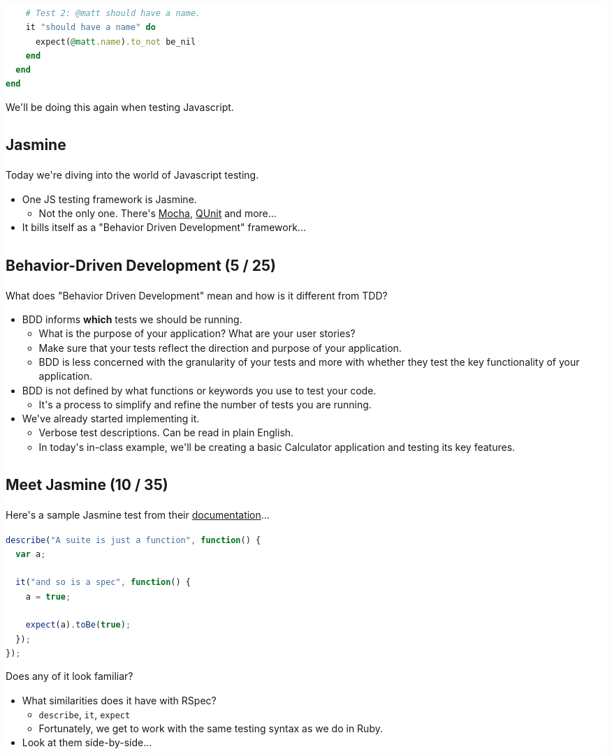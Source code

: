 ```ruby
    # Test 2: @matt should have a name.
    it "should have a name" do
      expect(@matt.name).to_not be_nil
    end
  end
end
```

We'll be doing this again when testing Javascript.

## Jasmine

Today we're diving into the world of Javascript testing.
* One JS testing framework is Jasmine.
  * Not the only one. There's [Mocha](https://mochajs.org/), [QUnit](https://qunitjs.com/) and more...
* It bills itself as a "Behavior Driven Development" framework...

## Behavior-Driven Development (5 / 25)

What does "Behavior Driven Development" mean and how is it different from TDD?
* BDD informs **which** tests we should be running.
  * What is the purpose of your application? What are your user stories?
  * Make sure that your tests reflect the direction and purpose of your application.
  * BDD is less concerned with the granularity of your tests and more with whether they test the key functionality of your application.
* BDD is not defined by what functions or keywords you use to test your code.
  * It's a process to simplify and refine the number of tests you are running.
* We've already started implementing it.
  * Verbose test descriptions. Can be read in plain English.
  * In today's in-class example, we'll be creating a basic Calculator application and testing its key features.

## Meet Jasmine (10 / 35)

Here's a sample Jasmine test from their [documentation](http://jasmine.github.io/2.1/introduction.html)...

```js
describe("A suite is just a function", function() {
  var a;

  it("and so is a spec", function() {
    a = true;

    expect(a).toBe(true);
  });
});
```

Does any of it look familiar?
* What similarities does it have with RSpec?
  * `describe`, `it`, `expect`
  * Fortunately, we get to work with the same testing syntax as we do in Ruby.
* Look at them side-by-side...
